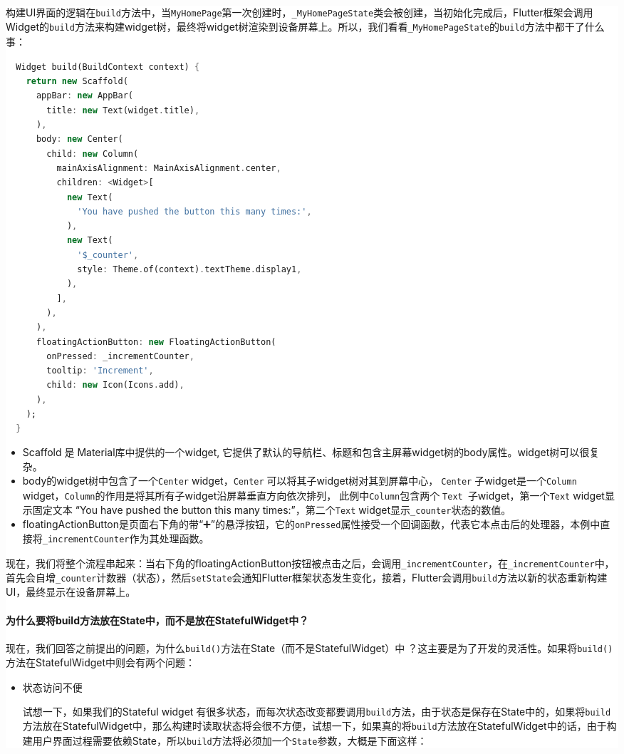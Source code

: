    构建UI界面的逻辑在`build`方法中，当`MyHomePage`第一次创建时，`_MyHomePageState`类会被创建，当初始化完成后，Flutter框架会调用Widget的`build`方法来构建widget树，最终将widget树渲染到设备屏幕上。所以，我们看看`_MyHomePageState`的`build`方法中都干了什么事：

   ```dart
     Widget build(BuildContext context) {
       return new Scaffold(
         appBar: new AppBar(
           title: new Text(widget.title),
         ),
         body: new Center(
           child: new Column(
             mainAxisAlignment: MainAxisAlignment.center,
             children: <Widget>[
               new Text(
                 'You have pushed the button this many times:',
               ),
               new Text(
                 '$_counter',
                 style: Theme.of(context).textTheme.display1,
               ),
             ],
           ),
         ),
         floatingActionButton: new FloatingActionButton(
           onPressed: _incrementCounter,
           tooltip: 'Increment',
           child: new Icon(Icons.add),
         ),
       );
     }
   ```

   - Scaffold 是 Material库中提供的一个widget, 它提供了默认的导航栏、标题和包含主屏幕widget树的body属性。widget树可以很复杂。
   - body的widget树中包含了一个`Center` widget，`Center` 可以将其子widget树对其到屏幕中心， `Center` 子widget是一个`Column` widget，`Column`的作用是将其所有子widget沿屏幕垂直方向依次排列， 此例中`Column`包含两个 `Text `子widget，第一个`Text` widget显示固定文本 “You have pushed the button this many times:”，第二个`Text` widget显示`_counter`状态的数值。
   - floatingActionButton是页面右下角的带“➕”的悬浮按钮，它的`onPressed`属性接受一个回调函数，代表它本点击后的处理器，本例中直接将`_incrementCounter`作为其处理函数。




  现在，我们将整个流程串起来：当右下角的floatingActionButton按钮被点击之后，会调用`_incrementCounter`，在`_incrementCounter`中，首先会自增`_counter`计数器（状态），然后`setState`会通知Flutter框架状态发生变化，接着，Flutter会调用`build`方法以新的状态重新构建UI，最终显示在设备屏幕上。


#### 为什么要将build方法放在State中，而不是放在StatefulWidget中？

现在，我们回答之前提出的问题，为什么`build()`方法在State（而不是StatefulWidget）中 ？这主要是为了开发的灵活性。如果将`build()`方法在StatefulWidget中则会有两个问题：

- 状态访问不便

  试想一下，如果我们的Stateful widget 有很多状态，而每次状态改变都要调用`build`方法，由于状态是保存在State中的，如果将`build`方法放在StatefulWidget中，那么构建时读取状态将会很不方便，试想一下，如果真的将`build`方法放在StatefulWidget中的话，由于构建用户界面过程需要依赖State，所以`build`方法将必须加一个`State`参数，大概是下面这样：
